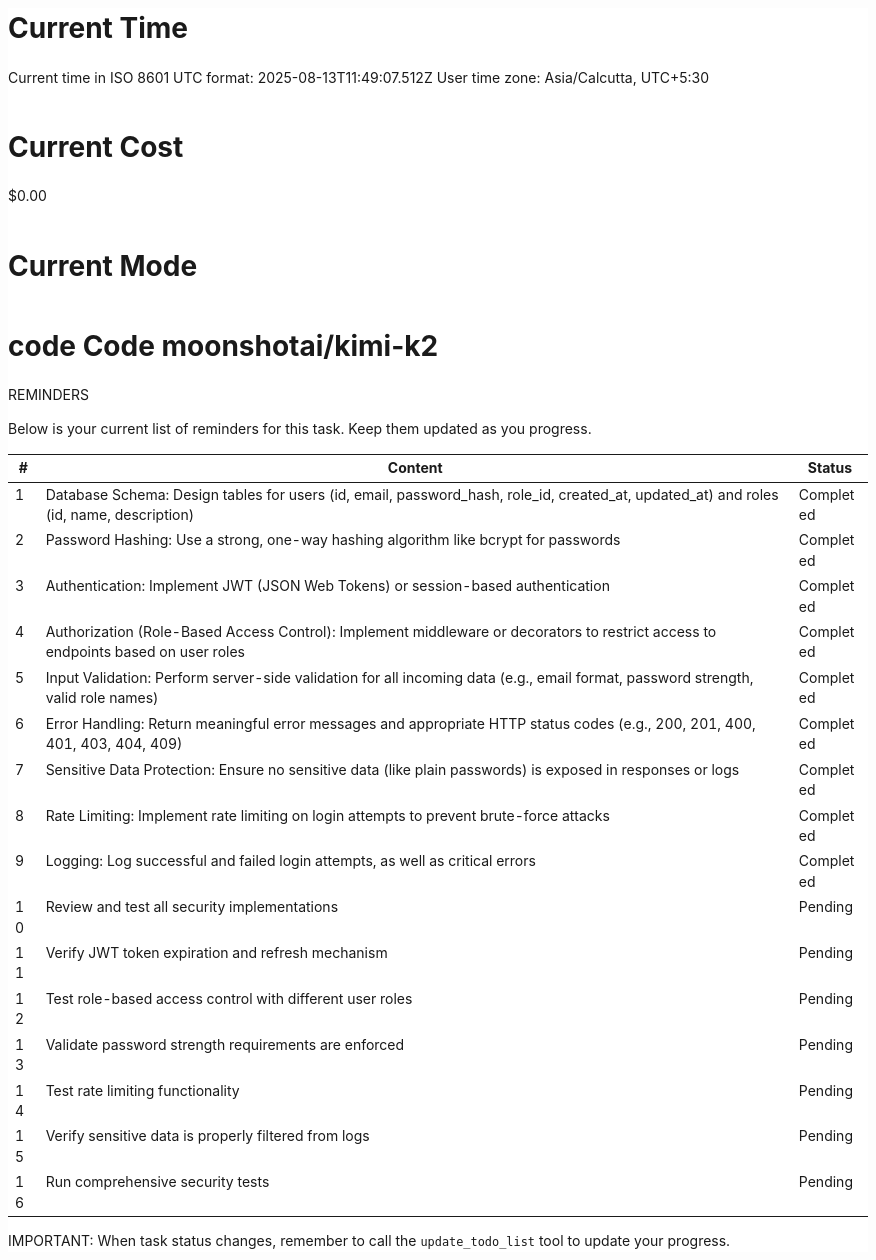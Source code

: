 # Current Time
Current time in ISO 8601 UTC format: 2025-08-13T11:49:07.512Z
User time zone: Asia/Calcutta, UTC+5:30

# Current Cost
$0.00

# Current Mode
<slug>code</slug>
<name>Code</name>
<model>moonshotai/kimi-k2</model>
====

REMINDERS

Below is your current list of reminders for this task. Keep them updated as you progress.

| # | Content | Status |
|---|---------|--------|
| 1 | Database Schema: Design tables for users (id, email, password_hash, role_id, created_at, updated_at) and roles (id, name, description) | Completed |
| 2 | Password Hashing: Use a strong, one-way hashing algorithm like bcrypt for passwords | Completed |
| 3 | Authentication: Implement JWT (JSON Web Tokens) or session-based authentication | Completed |
| 4 | Authorization (Role-Based Access Control): Implement middleware or decorators to restrict access to endpoints based on user roles | Completed |
| 5 | Input Validation: Perform server-side validation for all incoming data (e.g., email format, password strength, valid role names) | Completed |
| 6 | Error Handling: Return meaningful error messages and appropriate HTTP status codes (e.g., 200, 201, 400, 401, 403, 404, 409) | Completed |
| 7 | Sensitive Data Protection: Ensure no sensitive data (like plain passwords) is exposed in responses or logs | Completed |
| 8 | Rate Limiting: Implement rate limiting on login attempts to prevent brute-force attacks | Completed |
| 9 | Logging: Log successful and failed login attempts, as well as critical errors | Completed |
| 10 | Review and test all security implementations | Pending |
| 11 | Verify JWT token expiration and refresh mechanism | Pending |
| 12 | Test role-based access control with different user roles | Pending |
| 13 | Validate password strength requirements are enforced | Pending |
| 14 | Test rate limiting functionality | Pending |
| 15 | Verify sensitive data is properly filtered from logs | Pending |
| 16 | Run comprehensive security tests | Pending |


IMPORTANT: When task status changes, remember to call the `update_todo_list` tool to update your progress.
